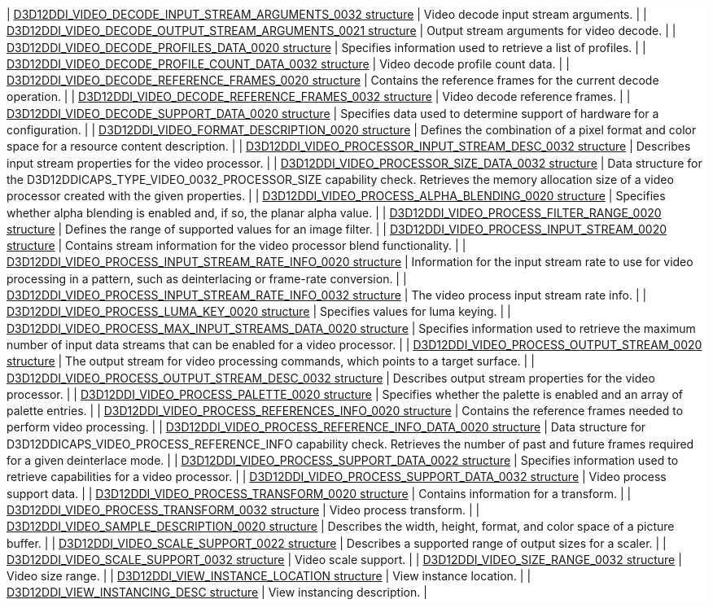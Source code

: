 | [D3D12DDI_VIDEO_DECODE_INPUT_STREAM_ARGUMENTS_0032 structure](ns-d3d12umddi-d3d12ddi_video_decode_input_stream_arguments_0032.md) | Video decode input stream arguments. |
| [D3D12DDI_VIDEO_DECODE_OUTPUT_STREAM_ARGUMENTS_0021 structure](ns-d3d12umddi-d3d12ddi_video_decode_output_stream_arguments_0021.md) | Output stream arguments for video decode. |
| [D3D12DDI_VIDEO_DECODE_PROFILES_DATA_0020 structure](ns-d3d12umddi-d3d12ddi_video_decode_profiles_data_0020.md) | Specifies information used to retrieve a list of profiles. |
| [D3D12DDI_VIDEO_DECODE_PROFILE_COUNT_DATA_0032 structure](ns-d3d12umddi-d3d12ddi_video_decode_profile_count_data_0032.md) | Video decode profile count data. |
| [D3D12DDI_VIDEO_DECODE_REFERENCE_FRAMES_0020 structure](ns-d3d12umddi-d3d12ddi_video_decode_reference_frames_0020.md) | Contains the reference frames for the current decode operation. |
| [D3D12DDI_VIDEO_DECODE_REFERENCE_FRAMES_0032 structure](ns-d3d12umddi-d3d12ddi_video_decode_reference_frames_0032.md) | Video decode reference frames. |
| [D3D12DDI_VIDEO_DECODE_SUPPORT_DATA_0020 structure](ns-d3d12umddi-d3d12ddi_video_decode_support_data_0020.md) | Specifies data used to determine support of hardware for a configuration. |
| [D3D12DDI_VIDEO_FORMAT_DESCRIPTION_0020 structure](ns-d3d12umddi-d3d12ddi_video_format_description_0020.md) | Defines the combination of a pixel format and color space for a resource content description. |
| [D3D12DDI_VIDEO_PROCESSOR_INPUT_STREAM_DESC_0032 structure](ns-d3d12umddi-d3d12ddi_video_processor_input_stream_desc_0032.md) | Describes input stream properties for the video processor. |
| [D3D12DDI_VIDEO_PROCESSOR_SIZE_DATA_0032 structure](ns-d3d12umddi-d3d12ddi_video_processor_size_data_0032.md) | Data structure for the D3D12DDICAPS_TYPE_VIDEO_0032_PROCESSOR_SIZE capability check. Retrieves the memory allocation size of a video processor created with the given properties. |
| [D3D12DDI_VIDEO_PROCESS_ALPHA_BLENDING_0020 structure](ns-d3d12umddi-d3d12ddi_video_process_alpha_blending_0020.md) | Specifies whether alpha blending is enabled and, if so, the planar alpha value. |
| [D3D12DDI_VIDEO_PROCESS_FILTER_RANGE_0020 structure](ns-d3d12umddi-d3d12ddi_video_process_filter_range_0020.md) | Defines the range of supported values for an image filter. |
| [D3D12DDI_VIDEO_PROCESS_INPUT_STREAM_0020 structure](ns-d3d12umddi-d3d12ddi_video_process_input_stream_0020.md) | Contains stream information for the video processor blend functionality. |
| [D3D12DDI_VIDEO_PROCESS_INPUT_STREAM_RATE_INFO_0020 structure](ns-d3d12umddi-d3d12ddi_video_process_input_stream_rate_info_0020.md) | Information for the input stream rate to use for video processing in a pattern, such as deinterlacing or frame-rate conversion. |
| [D3D12DDI_VIDEO_PROCESS_INPUT_STREAM_RATE_INFO_0032 structure](ns-d3d12umddi-d3d12ddi_video_process_input_stream_rate_info_0032.md) | The video process input stream rate info. |
| [D3D12DDI_VIDEO_PROCESS_LUMA_KEY_0020 structure](ns-d3d12umddi-d3d12ddi_video_process_luma_key_0020.md) | Specifies values for luma keying. |
| [D3D12DDI_VIDEO_PROCESS_MAX_INPUT_STREAMS_DATA_0020 structure](ns-d3d12umddi-d3d12ddi_video_process_max_input_streams_data_0020.md) | Specifies information used to retrieve the maximum number of input data streams that can be enabled for a video processor. |
| [D3D12DDI_VIDEO_PROCESS_OUTPUT_STREAM_0020 structure](ns-d3d12umddi-d3d12ddi_video_process_output_stream_0020.md) | The output stream for video processing commands, which points to a target surface. |
| [D3D12DDI_VIDEO_PROCESS_OUTPUT_STREAM_DESC_0032 structure](ns-d3d12umddi-d3d12ddi_video_process_output_stream_desc_0032.md) | Describes output stream properties for the video processor. |
| [D3D12DDI_VIDEO_PROCESS_PALETTE_0020 structure](ns-d3d12umddi-d3d12ddi_video_process_palette_0020.md) | Specifies whether the palette is enabled and an array of palette entries. |
| [D3D12DDI_VIDEO_PROCESS_REFERENCES_INFO_0020 structure](ns-d3d12umddi-d3d12ddi_video_process_references_info_0020.md) | Contains the reference frames needed to perform video processing. |
| [D3D12DDI_VIDEO_PROCESS_REFERENCE_INFO_DATA_0020 structure](ns-d3d12umddi-d3d12ddi_video_process_reference_info_data_0020.md) | Data structure for D3D12DDICAPS_VIDEO_PROCESS_REFERENCE_INFO capability check. Retrieves the number of past and future frames required for a given deinterlace mode. |
| [D3D12DDI_VIDEO_PROCESS_SUPPORT_DATA_0022 structure](ns-d3d12umddi-d3d12ddi_video_process_support_data_0022.md) | Specifies information used to retrieve capabilities for a video processor. |
| [D3D12DDI_VIDEO_PROCESS_SUPPORT_DATA_0032 structure](ns-d3d12umddi-d3d12ddi_video_process_support_data_0032.md) | Video process support data. |
| [D3D12DDI_VIDEO_PROCESS_TRANSFORM_0020 structure](ns-d3d12umddi-d3d12ddi_video_process_transform_0020.md) | Contains information for a transform. |
| [D3D12DDI_VIDEO_PROCESS_TRANSFORM_0032 structure](ns-d3d12umddi-d3d12ddi_video_process_transform_0032.md) | Video process transform. |
| [D3D12DDI_VIDEO_SAMPLE_DESCRIPTION_0020 structure](ns-d3d12umddi-d3d12ddi_video_sample_description_0020.md) | Describes the width, height, format, and color space of a picture buffer. |
| [D3D12DDI_VIDEO_SCALE_SUPPORT_0022 structure](ns-d3d12umddi-d3d12ddi_video_scale_support_0022.md) | Describes a supported range of output sizes for a scaler. |
| [D3D12DDI_VIDEO_SCALE_SUPPORT_0032 structure](ns-d3d12umddi-d3d12ddi_video_scale_support_0032.md) | Video scale support. |
| [D3D12DDI_VIDEO_SIZE_RANGE_0032 structure](ns-d3d12umddi-d3d12ddi_video_size_range_0032.md) | Video size range. |
| [D3D12DDI_VIEW_INSTANCE_LOCATION structure](ns-d3d12umddi-d3d12ddi_view_instance_location.md) | View instance location. |
| [D3D12DDI_VIEW_INSTANCING_DESC structure](ns-d3d12umddi-d3d12ddi_view_instancing_desc.md) | View instancing description. |